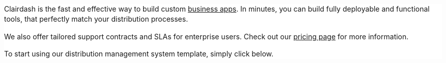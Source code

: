 Clairdash is the fast and effective way to build custom [business apps](https://clairdash.com/business-apps). In minutes, you can build fully deployable and functional tools, that perfectly match your distribution processes.

We also offer tailored support contracts and SLAs for enterprise users. Check out our [pricing page](https://clairdash.com/pricing) for more information.

To start using our distribution management system template, simply click below.